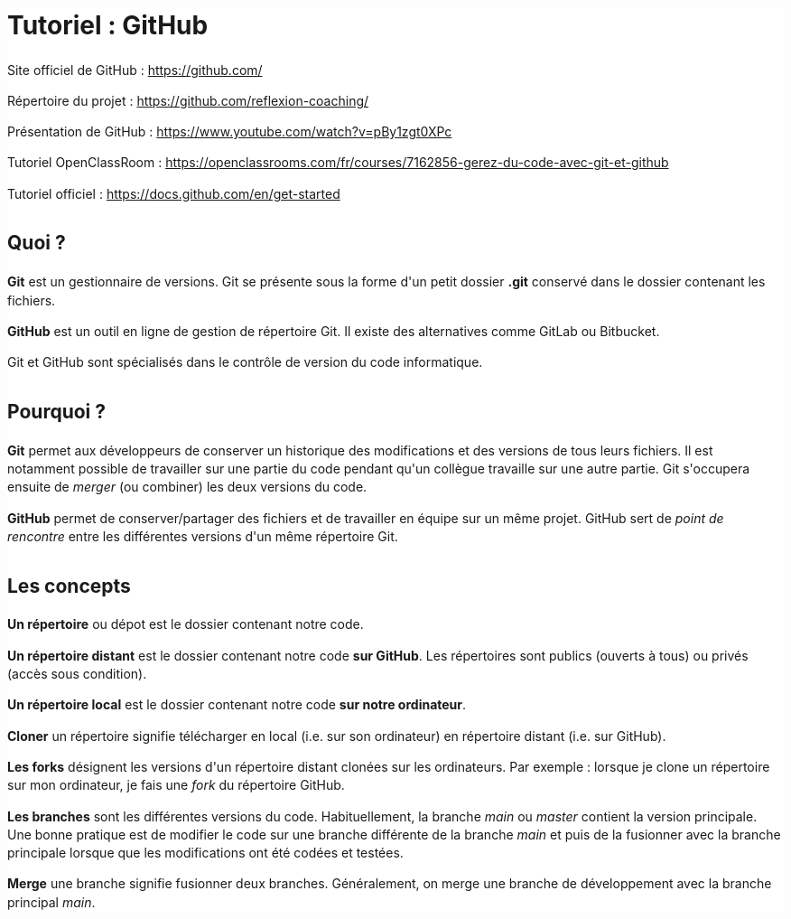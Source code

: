 # Tutoriel : GitHub

Site officiel de GitHub : https://github.com/

Répertoire du projet : https://github.com/reflexion-coaching/

Présentation de GitHub : https://www.youtube.com/watch?v=pBy1zgt0XPc

Tutoriel OpenClassRoom : https://openclassrooms.com/fr/courses/7162856-gerez-du-code-avec-git-et-github

Tutoriel officiel : https://docs.github.com/en/get-started

## Quoi ?

**Git** est un gestionnaire de versions. Git se présente sous la forme d'un petit dossier **.git** conservé dans le dossier contenant les fichiers. 

**GitHub** est un outil en ligne de gestion de répertoire Git. Il existe des alternatives comme GitLab ou Bitbucket. 

Git et GitHub sont spécialisés dans le contrôle de version du code informatique. 

## Pourquoi ?

**Git** permet aux développeurs de conserver un historique des modifications et des versions de tous leurs fichiers. Il est notamment possible de travailler sur une partie du code pendant qu'un collègue travaille sur une autre partie. Git s'occupera ensuite de *merger* (ou combiner) les deux versions du code. 

**GitHub** permet de conserver/partager des fichiers et de travailler en équipe sur un même projet. GitHub sert de *point de rencontre* entre les différentes versions d'un même répertoire Git.

## Les concepts 

**Un répertoire** ou dépot est le dossier contenant notre code.

**Un répertoire distant** est le dossier contenant notre code **sur GitHub**. Les répertoires sont publics (ouverts à tous) ou privés (accès sous condition).

**Un répertoire local** est le dossier contenant notre code **sur notre ordinateur**. 

**Cloner** un répertoire signifie télécharger en local (i.e. sur son ordinateur) en répertoire distant (i.e. sur GitHub).

**Les forks** désignent les versions d'un répertoire distant clonées sur les ordinateurs. Par exemple : lorsque je clone un répertoire sur mon ordinateur, je fais une *fork* du répertoire GitHub.

**Les branches** sont les différentes versions du code. Habituellement, la branche *main* ou *master* contient la version principale. Une bonne pratique est de modifier le code sur une branche différente de la branche *main* et puis de la fusionner avec la branche principale lorsque que les modifications ont été codées et testées.

**Merge** une branche signifie fusionner deux branches. Généralement, on merge une branche de développement avec la branche principal *main*.
